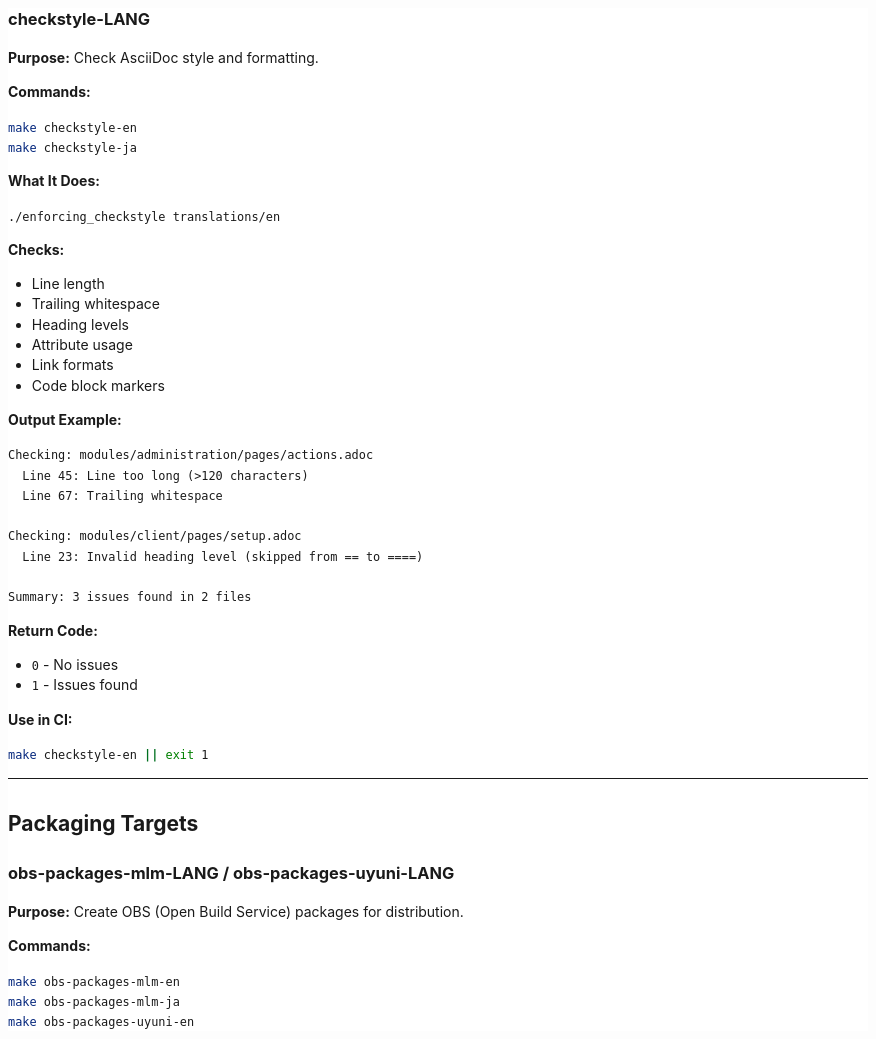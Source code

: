 ### checkstyle-LANG

**Purpose:** Check AsciiDoc style and formatting.

**Commands:**
```bash
make checkstyle-en
make checkstyle-ja
```

**What It Does:**
```bash
./enforcing_checkstyle translations/en
```

**Checks:**
- Line length
- Trailing whitespace
- Heading levels
- Attribute usage
- Link formats
- Code block markers

**Output Example:**
```
Checking: modules/administration/pages/actions.adoc
  Line 45: Line too long (>120 characters)
  Line 67: Trailing whitespace
  
Checking: modules/client/pages/setup.adoc
  Line 23: Invalid heading level (skipped from == to ====)

Summary: 3 issues found in 2 files
```

**Return Code:**
- `0` - No issues
- `1` - Issues found

**Use in CI:**
```bash
make checkstyle-en || exit 1
```

---

## Packaging Targets

### obs-packages-mlm-LANG / obs-packages-uyuni-LANG

**Purpose:** Create OBS (Open Build Service) packages for distribution.

**Commands:**
```bash
make obs-packages-mlm-en
make obs-packages-mlm-ja
make obs-packages-uyuni-en
```
